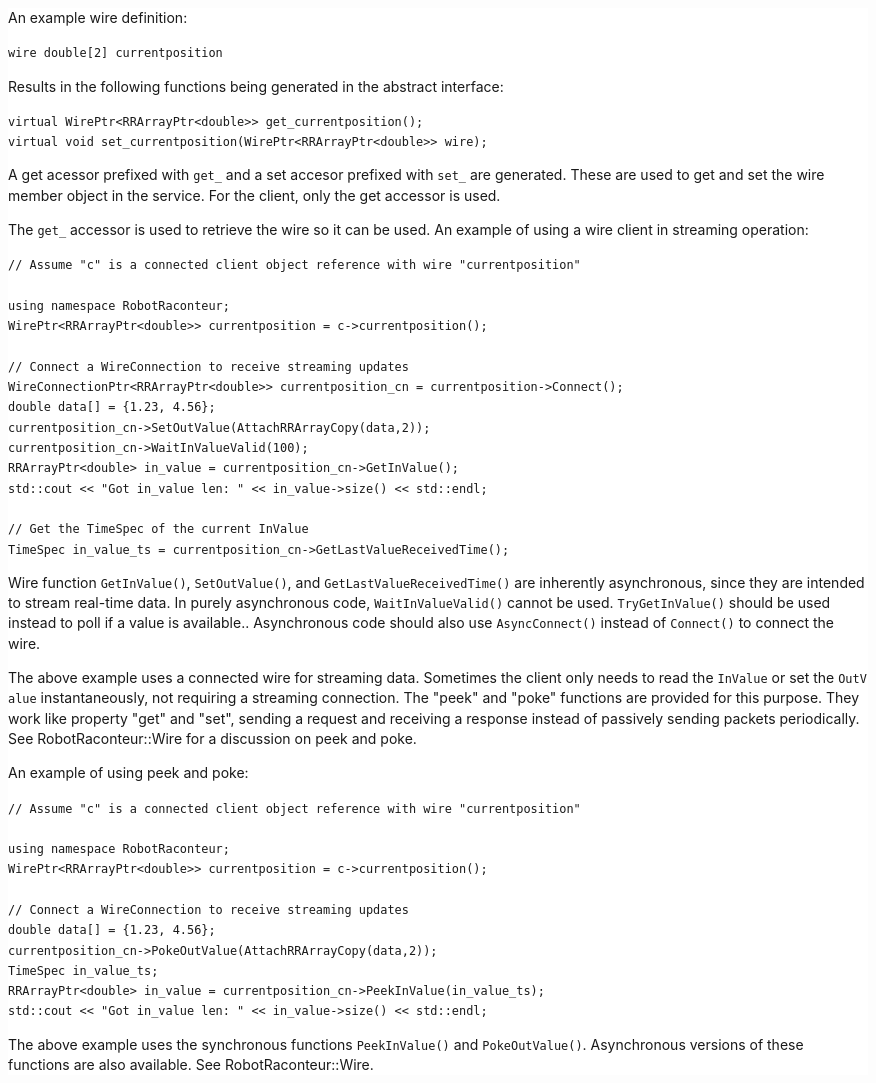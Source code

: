 An example wire definition:

    wire double[2] currentposition

Results in the following functions being generated in the abstract interface:

    virtual WirePtr<RRArrayPtr<double>> get_currentposition();
    virtual void set_currentposition(WirePtr<RRArrayPtr<double>> wire);

A get acessor prefixed with `get_` and a set accesor prefixed with `set_` are generated. These are used to get and set the wire member object in the service. For the client, only the get accessor is used.

The `get_` accessor is used to retrieve the wire so it can be used. An example of using a wire client in streaming operation:

    // Assume "c" is a connected client object reference with wire "currentposition"

    using namespace RobotRaconteur;
    WirePtr<RRArrayPtr<double>> currentposition = c->currentposition();

    // Connect a WireConnection to receive streaming updates
    WireConnectionPtr<RRArrayPtr<double>> currentposition_cn = currentposition->Connect();
    double data[] = {1.23, 4.56};
    currentposition_cn->SetOutValue(AttachRRArrayCopy(data,2));
    currentposition_cn->WaitInValueValid(100);
    RRArrayPtr<double> in_value = currentposition_cn->GetInValue();
    std::cout << "Got in_value len: " << in_value->size() << std::endl;

    // Get the TimeSpec of the current InValue
    TimeSpec in_value_ts = currentposition_cn->GetLastValueReceivedTime();

Wire function `GetInValue()`, `SetOutValue()`, and `GetLastValueReceivedTime()` are inherently asynchronous, since they are intended to stream real-time data. In purely asynchronous code, `WaitInValueValid()` cannot be used. `TryGetInValue()` should be used instead to poll if a value is available.. Asynchronous code should also use `AsyncConnect()` instead of `Connect()` to connect the wire.

The above example uses a connected wire for streaming data. Sometimes the client only needs to read the `InValue` or set the `OutValue` instantaneously, not requiring a streaming connection. The "peek" and "poke" functions are provided for this purpose. They work like property "get" and "set", sending a request and receiving a response instead of passively sending packets periodically. See RobotRaconteur::Wire for a discussion on peek and poke.

An example of using peek and poke:

    // Assume "c" is a connected client object reference with wire "currentposition"

    using namespace RobotRaconteur;
    WirePtr<RRArrayPtr<double>> currentposition = c->currentposition();

    // Connect a WireConnection to receive streaming updates
    double data[] = {1.23, 4.56};
    currentposition_cn->PokeOutValue(AttachRRArrayCopy(data,2));
    TimeSpec in_value_ts;
    RRArrayPtr<double> in_value = currentposition_cn->PeekInValue(in_value_ts);
    std::cout << "Got in_value len: " << in_value->size() << std::endl;

The above example uses the synchronous functions `PeekInValue()` and `PokeOutValue()`. Asynchronous versions of these functions are also available. See RobotRaconteur::Wire.
